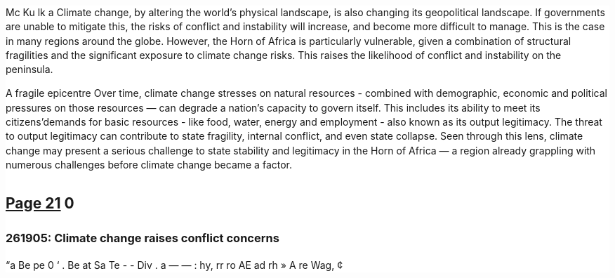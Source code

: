  
Mc
Ku
lk
a 
Climate change, by altering the world’s 
physical landscape, is also changing 
its geopolitical landscape. If governments 
are unable to mitigate this, the risks 
of conflict and instability will increase, 
and become more difficult to manage. 
This is the case in many regions 
around the globe. However, the Horn 
of Africa is particularly vulnerable, 
given a combination of structural fragilities 
and the significant exposure to climate 
change risks. This raises the likelihood 
of conflict and instability on the peninsula. 
  
A fragile epicentre 
Over time, climate change stresses 
on natural resources - combined 
with demographic, economic and 
political pressures on those resources 
— can degrade a nation’s capacity to 
govern itself. This includes its ability 
to meet its citizens’demands for basic 
resources - like food, water, energy and 
employment - also known as its output 
legitimacy. The threat to output legitimacy 
can contribute to state fragility, internal 
conflict, and even state collapse. 
Seen through this lens, climate change 
may present a serious challenge to state 
stability and legitimacy in the Horn 
of Africa — a region already grappling 
with numerous challenges before climate 
change became a factor.

## [Page 21](https://demo.humlab.umu.se/courier/261900eng.pdf#page=21) 0

### 261905: Climate change raises conflict concerns

  
“a Be pe 0 ‘ . 
Be at Sa Te - - 
Div . a — 
— : hy, rr 
ro AE ad rh » A 
re Wag, ¢ 
  